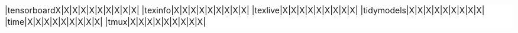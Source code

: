 |tensorboardX|X|X|X|X|X|X|X|X|X|
|texinfo|X|X|X|X|X|X|X|X|X|
|texlive|X|X|X|X|X|X|X|X|X|
|tidymodels|X|X|X|X|X|X|X|X|X|
|time|X|X|X|X|X|X|X|X|X|
|tmux|X|X|X|X|X|X|X|X|X|
